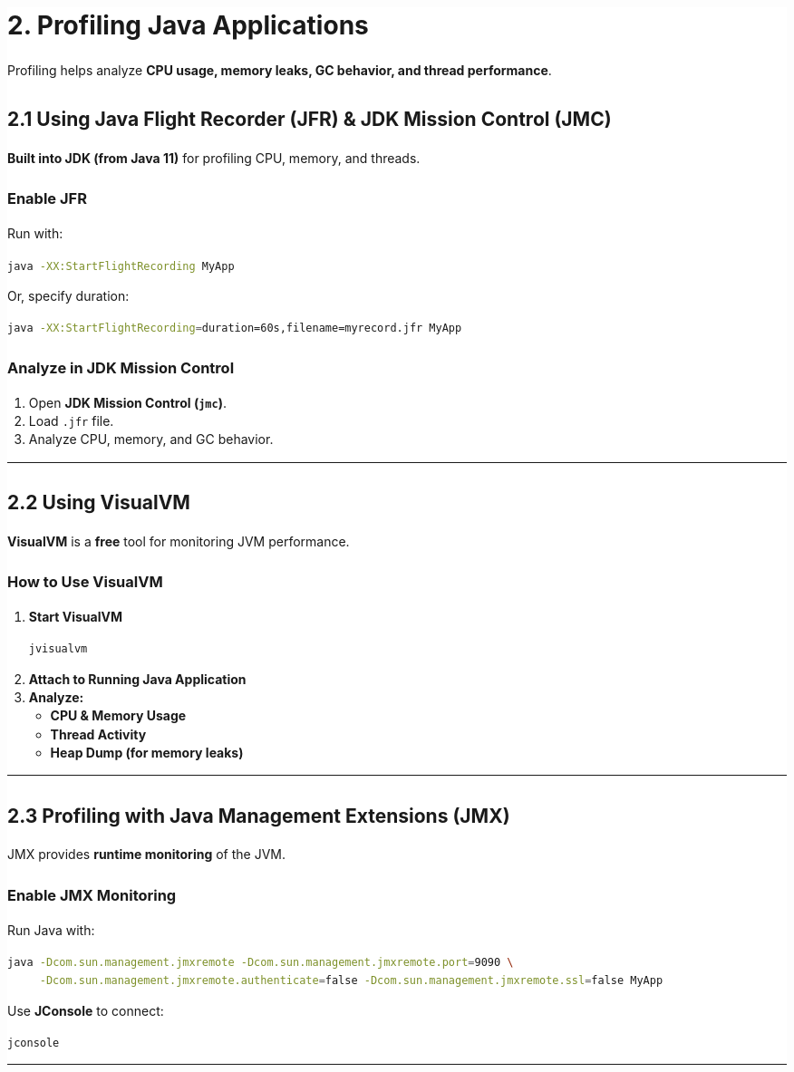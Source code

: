 
# **2. Profiling Java Applications**
Profiling helps analyze **CPU usage, memory leaks, GC behavior, and thread performance**.

## **2.1 Using Java Flight Recorder (JFR) & JDK Mission Control (JMC)**
**Built into JDK (from Java 11)** for profiling CPU, memory, and threads.  

### **Enable JFR**
Run with:  
```sh
java -XX:StartFlightRecording MyApp
```
Or, specify duration:
```sh
java -XX:StartFlightRecording=duration=60s,filename=myrecord.jfr MyApp
```
### **Analyze in JDK Mission Control**
1. Open **JDK Mission Control (`jmc`)**.  
2. Load `.jfr` file.  
3. Analyze CPU, memory, and GC behavior.  

---

## **2.2 Using VisualVM**  
**VisualVM** is a **free** tool for monitoring JVM performance.  

### **How to Use VisualVM**
1. **Start VisualVM**  
   ```sh
   jvisualvm
   ```
2. **Attach to Running Java Application**
3. **Analyze:**
   - **CPU & Memory Usage**  
   - **Thread Activity**  
   - **Heap Dump (for memory leaks)**  

---

## **2.3 Profiling with Java Management Extensions (JMX)**
JMX provides **runtime monitoring** of the JVM.

### **Enable JMX Monitoring**
Run Java with:
```sh
java -Dcom.sun.management.jmxremote -Dcom.sun.management.jmxremote.port=9090 \
     -Dcom.sun.management.jmxremote.authenticate=false -Dcom.sun.management.jmxremote.ssl=false MyApp
```
Use **JConsole** to connect:  
```sh
jconsole
```

---